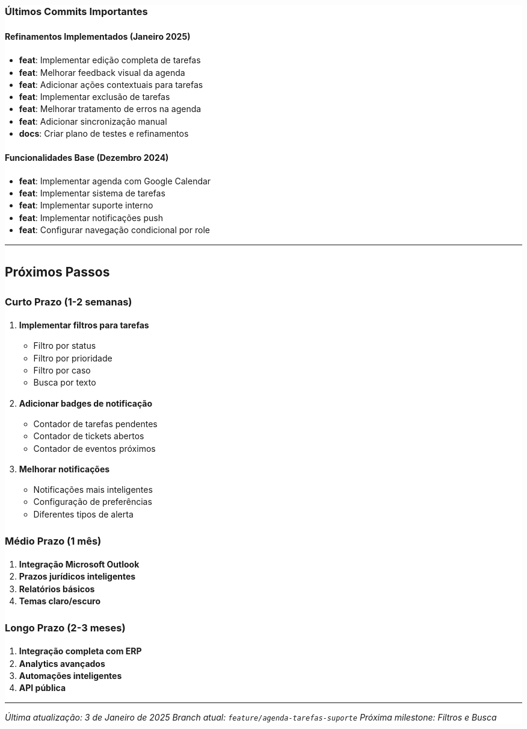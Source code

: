 ### Últimos Commits Importantes

#### Refinamentos Implementados (Janeiro 2025)
- **feat**: Implementar edição completa de tarefas
- **feat**: Melhorar feedback visual da agenda
- **feat**: Adicionar ações contextuais para tarefas
- **feat**: Implementar exclusão de tarefas
- **feat**: Melhorar tratamento de erros na agenda
- **feat**: Adicionar sincronização manual
- **docs**: Criar plano de testes e refinamentos

#### Funcionalidades Base (Dezembro 2024)
- **feat**: Implementar agenda com Google Calendar
- **feat**: Implementar sistema de tarefas
- **feat**: Implementar suporte interno
- **feat**: Implementar notificações push
- **feat**: Configurar navegação condicional por role

---

## Próximos Passos

### Curto Prazo (1-2 semanas)
1. **Implementar filtros para tarefas**
   - Filtro por status
   - Filtro por prioridade
   - Filtro por caso
   - Busca por texto

2. **Adicionar badges de notificação**
   - Contador de tarefas pendentes
   - Contador de tickets abertos
   - Contador de eventos próximos

3. **Melhorar notificações**
   - Notificações mais inteligentes
   - Configuração de preferências
   - Diferentes tipos de alerta

### Médio Prazo (1 mês)
1. **Integração Microsoft Outlook**
2. **Prazos jurídicos inteligentes**
3. **Relatórios básicos**
4. **Temas claro/escuro**

### Longo Prazo (2-3 meses)
1. **Integração completa com ERP**
2. **Analytics avançados**
3. **Automações inteligentes**
4. **API pública**

---

*Última atualização: 3 de Janeiro de 2025*
*Branch atual: `feature/agenda-tarefas-suporte`*
*Próxima milestone: Filtros e Busca* 